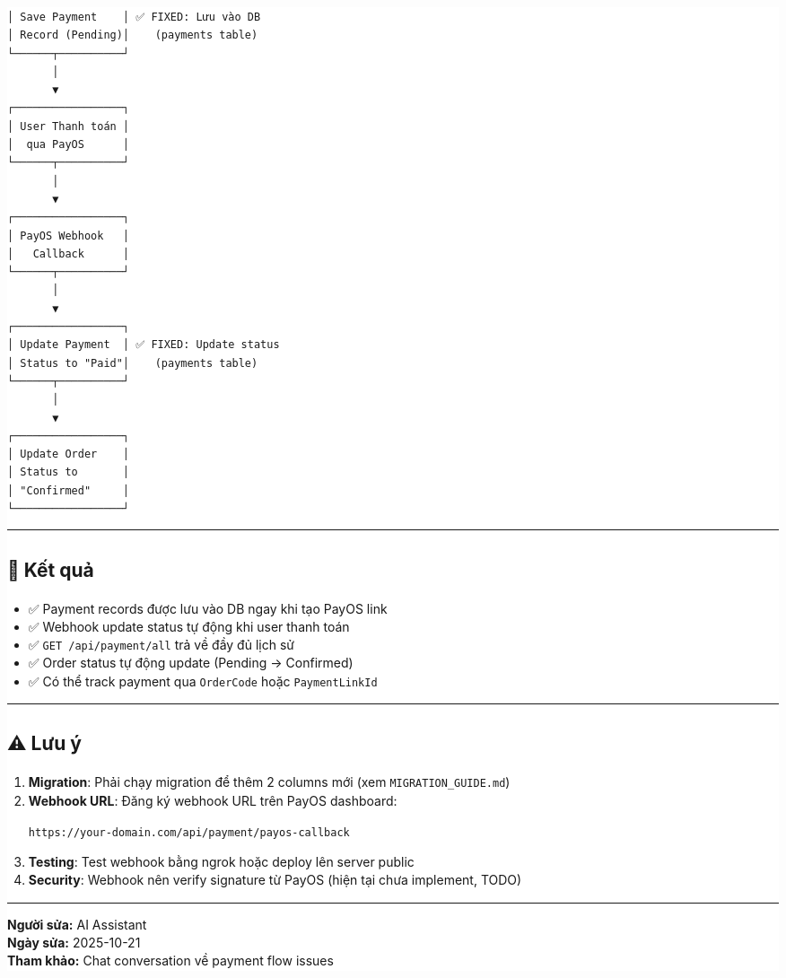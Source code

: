 ```
│ Save Payment    │ ✅ FIXED: Lưu vào DB
│ Record (Pending)│    (payments table)
└──────┬──────────┘
       │
       ▼
┌─────────────────┐
│ User Thanh toán │
│  qua PayOS      │
└──────┬──────────┘
       │
       ▼
┌─────────────────┐
│ PayOS Webhook   │
│   Callback      │
└──────┬──────────┘
       │
       ▼
┌─────────────────┐
│ Update Payment  │ ✅ FIXED: Update status
│ Status to "Paid"│    (payments table)
└──────┬──────────┘
       │
       ▼
┌─────────────────┐
│ Update Order    │
│ Status to       │
│ "Confirmed"     │
└─────────────────┘
```

---

## 🎯 Kết quả

- ✅ Payment records được lưu vào DB ngay khi tạo PayOS link
- ✅ Webhook update status tự động khi user thanh toán
- ✅ `GET /api/payment/all` trả về đầy đủ lịch sử
- ✅ Order status tự động update (Pending → Confirmed)
- ✅ Có thể track payment qua `OrderCode` hoặc `PaymentLinkId`

---

## ⚠️ Lưu ý

1. **Migration**: Phải chạy migration để thêm 2 columns mới (xem `MIGRATION_GUIDE.md`)
2. **Webhook URL**: Đăng ký webhook URL trên PayOS dashboard:
   ```
   https://your-domain.com/api/payment/payos-callback
   ```
3. **Testing**: Test webhook bằng ngrok hoặc deploy lên server public
4. **Security**: Webhook nên verify signature từ PayOS (hiện tại chưa implement, TODO)

---

**Người sửa:** AI Assistant  
**Ngày sửa:** 2025-10-21  
**Tham khảo:** Chat conversation về payment flow issues
